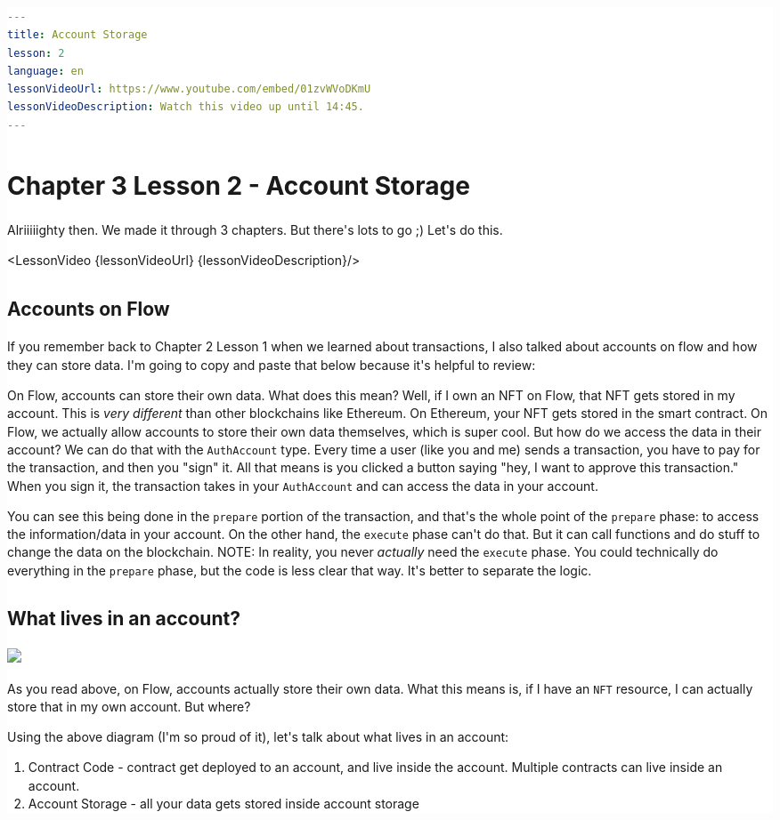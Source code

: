 ```yaml
---
title: Account Storage
lesson: 2
language: en
lessonVideoUrl: https://www.youtube.com/embed/01zvWVoDKmU
lessonVideoDescription: Watch this video up until 14:45.
---
```


<script>
  import LessonVideo from '$lib/components/atoms/LessonVideo.svelte';   
</script>

# Chapter 3 Lesson 2 - Account Storage

Alriiiiighty then. We made it through 3 chapters. But there's lots to go ;) Let's do this.

<LessonVideo {lessonVideoUrl} {lessonVideoDescription}/>

## Accounts on Flow

If you remember back to Chapter 2 Lesson 1 when we learned about transactions, I also talked about accounts on flow and how they can store data. I'm going to copy and paste that below because it's helpful to review:

On Flow, accounts can store their own data. What does this mean? Well, if I own an NFT on Flow, that NFT gets stored in my account. This is _very different_ than other blockchains like Ethereum. On Ethereum, your NFT gets stored in the smart contract. On Flow, we actually allow accounts to store their own data themselves, which is super cool. But how do we access the data in their account? We can do that with the `AuthAccount` type. Every time a user (like you and me) sends a transaction, you have to pay for the transaction, and then you "sign" it. All that means is you clicked a button saying "hey, I want to approve this transaction." When you sign it, the transaction takes in your `AuthAccount` and can access the data in your account.

You can see this being done in the `prepare` portion of the transaction, and that's the whole point of the `prepare` phase: to access the information/data in your account. On the other hand, the `execute` phase can't do that. But it can call functions and do stuff to change the data on the blockchain. NOTE: In reality, you never _actually_ need the `execute` phase. You could technically do everything in the `prepare` phase, but the code is less clear that way. It's better to separate the logic.

## What lives in an account?

<img src="/courses/beginner-cadence/accountstorage1.PNG" />

As you read above, on Flow, accounts actually store their own data. What this means is, if I have an `NFT` resource, I can actually store that in my own account. But where?

Using the above diagram (I'm so proud of it), let's talk about what lives in an account:

1. Contract Code - contract get deployed to an account, and live inside the account. Multiple contracts can live inside an account.
2. Account Storage - all your data gets stored inside account storage
